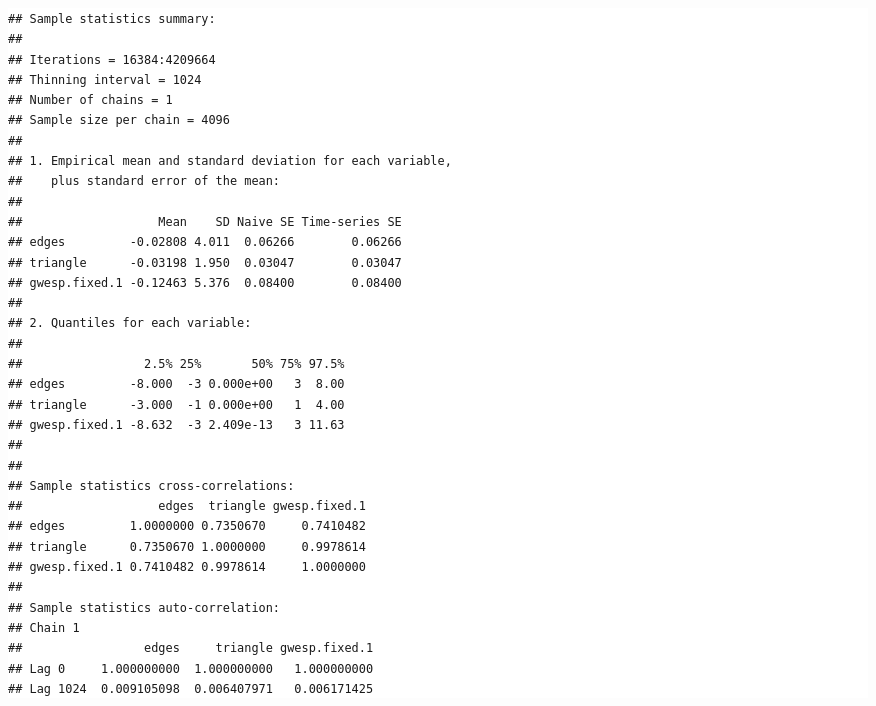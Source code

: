     ## Sample statistics summary:
    ## 
    ## Iterations = 16384:4209664
    ## Thinning interval = 1024 
    ## Number of chains = 1 
    ## Sample size per chain = 4096 
    ## 
    ## 1. Empirical mean and standard deviation for each variable,
    ##    plus standard error of the mean:
    ## 
    ##                   Mean    SD Naive SE Time-series SE
    ## edges         -0.02808 4.011  0.06266        0.06266
    ## triangle      -0.03198 1.950  0.03047        0.03047
    ## gwesp.fixed.1 -0.12463 5.376  0.08400        0.08400
    ## 
    ## 2. Quantiles for each variable:
    ## 
    ##                 2.5% 25%       50% 75% 97.5%
    ## edges         -8.000  -3 0.000e+00   3  8.00
    ## triangle      -3.000  -1 0.000e+00   1  4.00
    ## gwesp.fixed.1 -8.632  -3 2.409e-13   3 11.63
    ## 
    ## 
    ## Sample statistics cross-correlations:
    ##                   edges  triangle gwesp.fixed.1
    ## edges         1.0000000 0.7350670     0.7410482
    ## triangle      0.7350670 1.0000000     0.9978614
    ## gwesp.fixed.1 0.7410482 0.9978614     1.0000000
    ## 
    ## Sample statistics auto-correlation:
    ## Chain 1 
    ##                 edges     triangle gwesp.fixed.1
    ## Lag 0     1.000000000  1.000000000   1.000000000
    ## Lag 1024  0.009105098  0.006407971   0.006171425